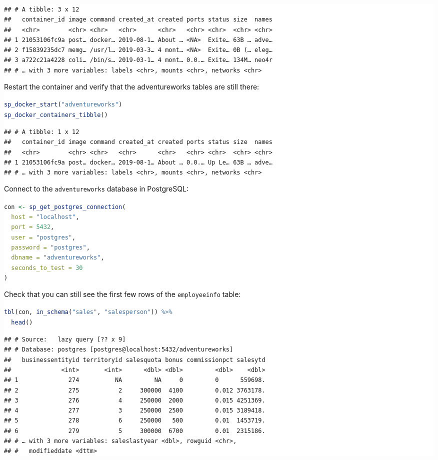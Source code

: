 ```
## # A tibble: 3 x 12
##   container_id image command created_at created ports status size  names
##   <chr>        <chr> <chr>   <chr>      <chr>   <chr> <chr>  <chr> <chr>
## 1 21053106fc9a post… docker… 2019-08-1… About … <NA>  Exite… 63B … adve…
## 2 f15839235dc7 memg… /usr/l… 2019-03-3… 4 mont… <NA>  Exite… 0B (… eleg…
## 3 a722c21a4228 coli… /bin/s… 2019-03-1… 4 mont… 0.0.… Exite… 134M… neo4r
## # … with 3 more variables: labels <chr>, mounts <chr>, networks <chr>
```


Restart the container and verify that the adventureworks tables are still there:

```r
sp_docker_start("adventureworks")
sp_docker_containers_tibble()
```

```
## # A tibble: 1 x 12
##   container_id image command created_at created ports status size  names
##   <chr>        <chr> <chr>   <chr>      <chr>   <chr> <chr>  <chr> <chr>
## 1 21053106fc9a post… docker… 2019-08-1… About … 0.0.… Up Le… 63B … adve…
## # … with 3 more variables: labels <chr>, mounts <chr>, networks <chr>
```
Connect to the `adventureworks` database in PostgreSQL:

```r
con <- sp_get_postgres_connection(
  host = "localhost",
  port = 5432,
  user = "postgres",
  password = "postgres",
  dbname = "adventureworks",
  seconds_to_test = 30
)
```

Check that you can still see the first few rows of the `employeeinfo` table:

```r
tbl(con, in_schema("sales", "salesperson")) %>%
  head()
```

```
## # Source:   lazy query [?? x 9]
## # Database: postgres [postgres@localhost:5432/adventureworks]
##   businessentityid territoryid salesquota bonus commissionpct salesytd
##              <int>       <int>      <dbl> <dbl>         <dbl>    <dbl>
## 1              274          NA         NA     0         0      559698.
## 2              275           2     300000  4100         0.012 3763178.
## 3              276           4     250000  2000         0.015 4251369.
## 4              277           3     250000  2500         0.015 3189418.
## 5              278           6     250000   500         0.01  1453719.
## 6              279           5     300000  6700         0.01  2315186.
## # … with 3 more variables: saleslastyear <dbl>, rowguid <chr>,
## #   modifieddate <dttm>
```
